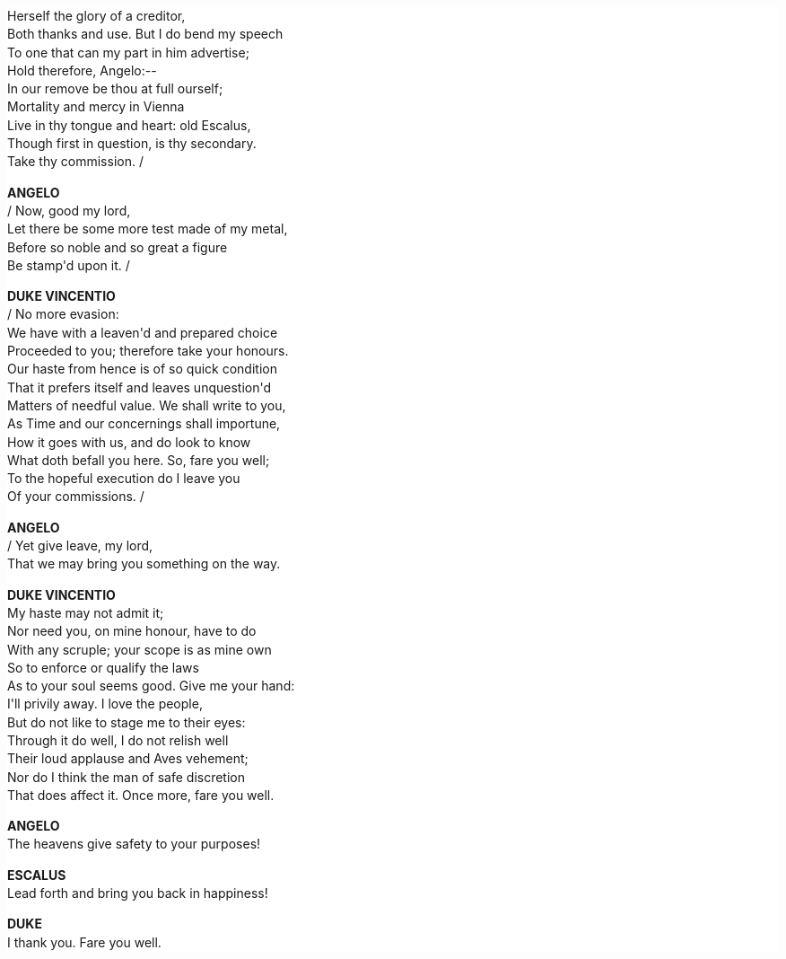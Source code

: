 Herself the glory of a creditor,  
Both thanks and use. But I do bend my speech  
To one that can my part in him advertise;  
Hold therefore, Angelo:--  
In our remove be thou at full ourself;  
Mortality and mercy in Vienna  
Live in thy tongue and heart: old Escalus,  
Though first in question, is thy secondary.  
Take thy commission. /

**ANGELO**  
/ Now, good my lord,  
Let there be some more test made of my metal,  
Before so noble and so great a figure  
Be stamp'd upon it. /

**DUKE VINCENTIO**  
/ No more evasion:  
We have with a leaven'd and prepared choice  
Proceeded to you; therefore take your honours.  
Our haste from hence is of so quick condition  
That it prefers itself and leaves unquestion'd  
Matters of needful value. We shall write to you,  
As Time and our concernings shall importune,  
How it goes with us, and do look to know  
What doth befall you here. So, fare you well;  
To the hopeful execution do I leave you  
Of your commissions. /

**ANGELO**  
/ Yet give leave, my lord,  
That we may bring you something on the way.

**DUKE VINCENTIO**  
My haste may not admit it;  
Nor need you, on mine honour, have to do  
With any scruple; your scope is as mine own  
So to enforce or qualify the laws  
As to your soul seems good. Give me your hand:  
I'll privily away. I love the people,  
But do not like to stage me to their eyes:  
Through it do well, I do not relish well  
Their loud applause and Aves vehement;  
Nor do I think the man of safe discretion  
That does affect it. Once more, fare you well.

**ANGELO**  
The heavens give safety to your purposes!

**ESCALUS**  
Lead forth and bring you back in happiness!

**DUKE**  
I thank you. Fare you well.
